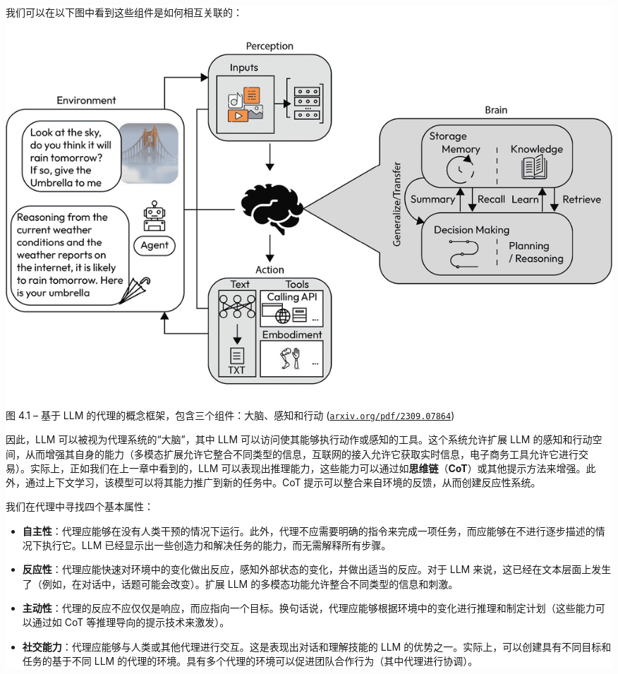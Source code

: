 我们可以在以下图中看到这些组件是如何相互关联的：

![图 4.1 – 基于 LLM 的代理的概念框架，包含三个组件：大脑、感知和行动 (https://arxiv.org/pdf/2309.07864)](img/B21257_04_01.jpg)

图 4.1 – 基于 LLM 的代理的概念框架，包含三个组件：大脑、感知和行动 ([`arxiv.org/pdf/2309.07864`](https://arxiv.org/pdf/2309.07864))

因此，LLM 可以被视为代理系统的“大脑”，其中 LLM 可以访问使其能够执行动作或感知的工具。这个系统允许扩展 LLM 的感知和行动空间，从而增强其自身的能力（多模态扩展允许它整合不同类型的信息，互联网的接入允许它获取实时信息，电子商务工具允许它进行交易）。实际上，正如我们在上一章中看到的，LLM 可以表现出推理能力，这些能力可以通过如**思维链**（**CoT**）或其他提示方法来增强。此外，通过上下文学习，该模型可以将其能力推广到新的任务中。CoT 提示可以整合来自环境的反馈，从而创建反应性系统。

我们在代理中寻找四个基本属性：

+   **自主性**：代理应能够在没有人类干预的情况下运行。此外，代理不应需要明确的指令来完成一项任务，而应能够在不进行逐步描述的情况下执行它。LLM 已经显示出一些创造力和解决任务的能力，而无需解释所有步骤。

+   **反应性**：代理应能快速对环境中的变化做出反应，感知外部状态的变化，并做出适当的反应。对于 LLM 来说，这已经在文本层面上发生了（例如，在对话中，话题可能会改变）。扩展 LLM 的多模态功能允许整合不同类型的信息和刺激。

+   **主动性**：代理的反应不应仅仅是响应，而应指向一个目标。换句话说，代理应能够根据环境中的变化进行推理和制定计划（这些能力可以通过如 CoT 等推理导向的提示技术来激发）。

+   **社交能力**：代理应能够与人类或其他代理进行交互。这是表现出对话和理解技能的 LLM 的优势之一。实际上，可以创建具有不同目标和任务的基于不同 LLM 的代理的环境。具有多个代理的环境可以促进团队合作行为（其中代理进行协调）。
